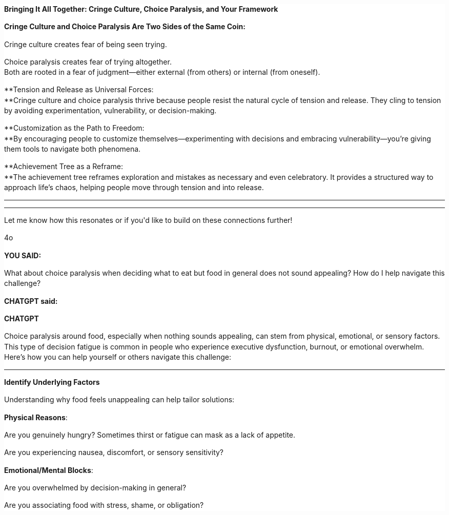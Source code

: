 **Bringing It All Together: Cringe Culture, Choice Paralysis, and Your Framework**

**Cringe Culture and Choice Paralysis Are Two Sides of the Same Coin:**

Cringe culture creates fear of being seen trying.

Choice paralysis creates fear of trying altogether.  
Both are rooted in a fear of judgment—either external (from others) or internal (from oneself).

**Tension and Release as Universal Forces:  
**Cringe culture and choice paralysis thrive because people resist the natural cycle of tension and release. They cling to tension by avoiding experimentation, vulnerability, or decision-making.

**Customization as the Path to Freedom:  
**By encouraging people to customize themselves—experimenting with decisions and embracing vulnerability—you’re giving them tools to navigate both phenomena.

**Achievement Tree as a Reframe:  
**The achievement tree reframes exploration and mistakes as necessary and even celebratory. It provides a structured way to approach life’s chaos, helping people move through tension and into release.

---

---

Let me know how this resonates or if you'd like to build on these connections further!

4o

**YOU SAID:**

What about choice paralysis when deciding what to eat but food in general does not sound appealing? How do I help navigate this challenge?

**CHATGPT said:**

**CHATGPT**

Choice paralysis around food, especially when nothing sounds appealing, can stem from physical, emotional, or sensory factors. This type of decision fatigue is common in people who experience executive dysfunction, burnout, or emotional overwhelm. Here’s how you can help yourself or others navigate this challenge:

---

**Identify Underlying Factors**

Understanding why food feels unappealing can help tailor solutions:

**Physical Reasons**:

Are you genuinely hungry? Sometimes thirst or fatigue can mask as a lack of appetite.

Are you experiencing nausea, discomfort, or sensory sensitivity?

**Emotional/Mental Blocks**:

Are you overwhelmed by decision-making in general?

Are you associating food with stress, shame, or obligation?
